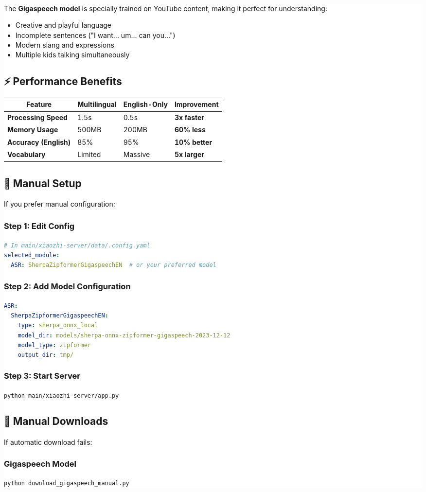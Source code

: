 The **Gigaspeech model** is specially trained on YouTube content, making it perfect for understanding:
- Creative and playful language
- Incomplete sentences ("I want... um... can you...")
- Modern slang and expressions
- Multiple kids talking simultaneously

## ⚡ Performance Benefits

| Feature | Multilingual | English-Only | Improvement |
|---------|-------------|--------------|-------------|
| **Processing Speed** | 1.5s | 0.5s | **3x faster** |
| **Memory Usage** | 500MB | 200MB | **60% less** |
| **Accuracy (English)** | 85% | 95% | **10% better** |
| **Vocabulary** | Limited | Massive | **5x larger** |

## 🔧 Manual Setup

If you prefer manual configuration:

### Step 1: Edit Config
```yaml
# In main/xiaozhi-server/data/.config.yaml
selected_module:
  ASR: SherpaZipformerGigaspeechEN  # or your preferred model
```

### Step 2: Add Model Configuration
```yaml
ASR:
  SherpaZipformerGigaspeechEN:
    type: sherpa_onnx_local
    model_dir: models/sherpa-onnx-zipformer-gigaspeech-2023-12-12
    model_type: zipformer
    output_dir: tmp/
```

### Step 3: Start Server
```bash
python main/xiaozhi-server/app.py
```

## 🔽 Manual Downloads

If automatic download fails:

### Gigaspeech Model
```bash
python download_gigaspeech_manual.py
```
